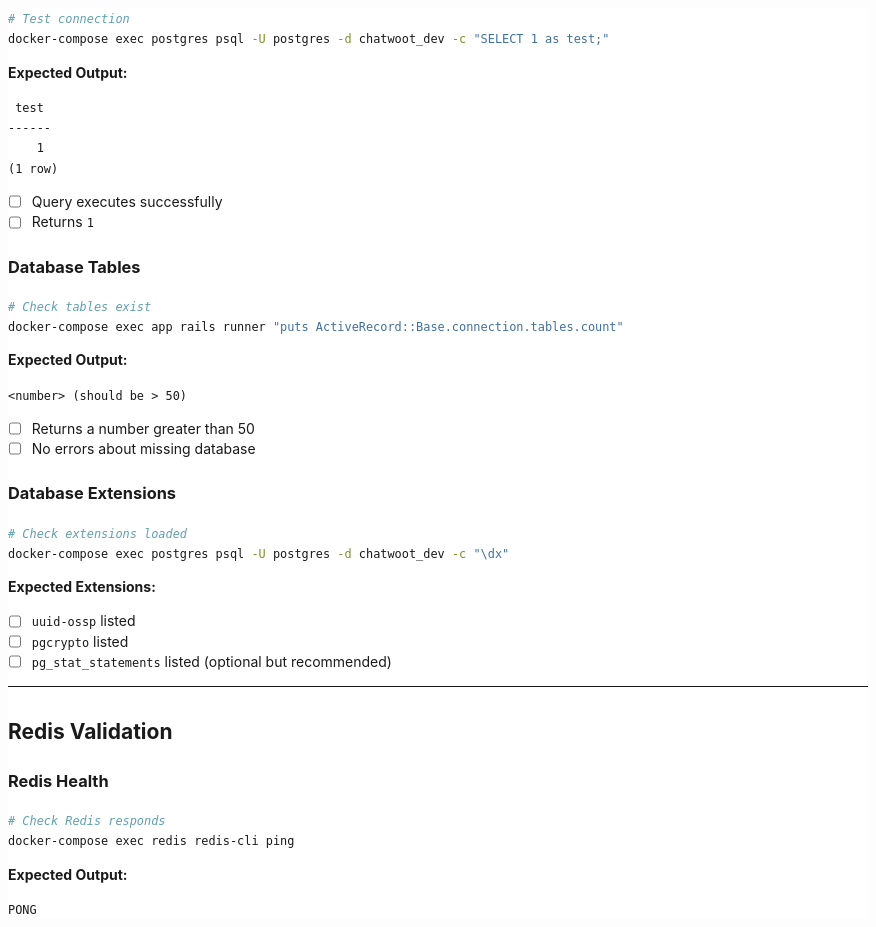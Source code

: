 ```bash
# Test connection
docker-compose exec postgres psql -U postgres -d chatwoot_dev -c "SELECT 1 as test;"
```

**Expected Output:**
```
 test
------
    1
(1 row)
```

- [ ] Query executes successfully
- [ ] Returns `1`

### Database Tables

```bash
# Check tables exist
docker-compose exec app rails runner "puts ActiveRecord::Base.connection.tables.count"
```

**Expected Output:**
```
<number> (should be > 50)
```

- [ ] Returns a number greater than 50
- [ ] No errors about missing database

### Database Extensions

```bash
# Check extensions loaded
docker-compose exec postgres psql -U postgres -d chatwoot_dev -c "\dx"
```

**Expected Extensions:**
- [ ] `uuid-ossp` listed
- [ ] `pgcrypto` listed
- [ ] `pg_stat_statements` listed (optional but recommended)

---

## Redis Validation

### Redis Health

```bash
# Check Redis responds
docker-compose exec redis redis-cli ping
```

**Expected Output:**
```
PONG
```
